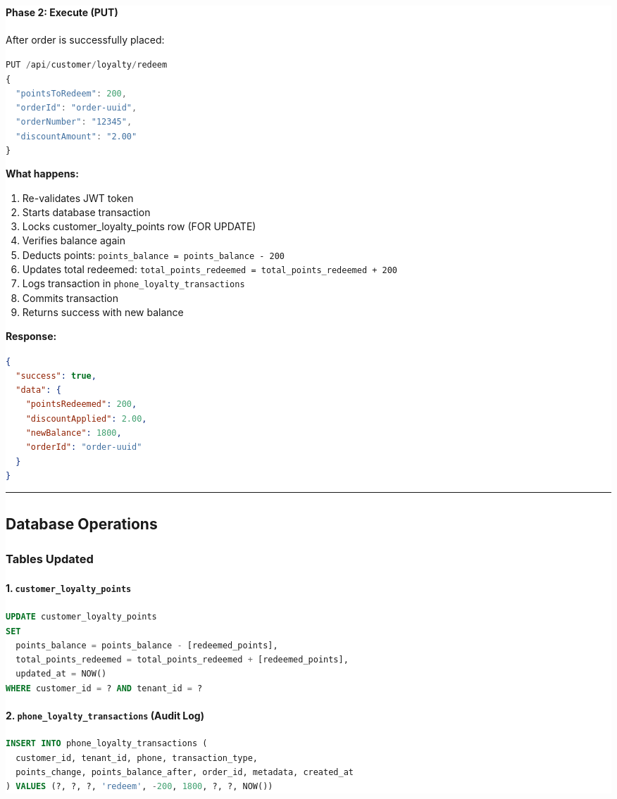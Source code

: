 #### Phase 2: Execute (PUT)
After order is successfully placed:
```typescript
PUT /api/customer/loyalty/redeem
{
  "pointsToRedeem": 200,
  "orderId": "order-uuid",
  "orderNumber": "12345",
  "discountAmount": "2.00"
}
```

**What happens:**
1. Re-validates JWT token
2. Starts database transaction
3. Locks customer_loyalty_points row (FOR UPDATE)
4. Verifies balance again
5. Deducts points: `points_balance = points_balance - 200`
6. Updates total redeemed: `total_points_redeemed = total_points_redeemed + 200`
7. Logs transaction in `phone_loyalty_transactions`
8. Commits transaction
9. Returns success with new balance

**Response:**
```json
{
  "success": true,
  "data": {
    "pointsRedeemed": 200,
    "discountApplied": 2.00,
    "newBalance": 1800,
    "orderId": "order-uuid"
  }
}
```

---

## Database Operations

### Tables Updated

#### 1. `customer_loyalty_points`
```sql
UPDATE customer_loyalty_points
SET 
  points_balance = points_balance - [redeemed_points],
  total_points_redeemed = total_points_redeemed + [redeemed_points],
  updated_at = NOW()
WHERE customer_id = ? AND tenant_id = ?
```

#### 2. `phone_loyalty_transactions` (Audit Log)
```sql
INSERT INTO phone_loyalty_transactions (
  customer_id, tenant_id, phone, transaction_type,
  points_change, points_balance_after, order_id, metadata, created_at
) VALUES (?, ?, ?, 'redeem', -200, 1800, ?, ?, NOW())
```
